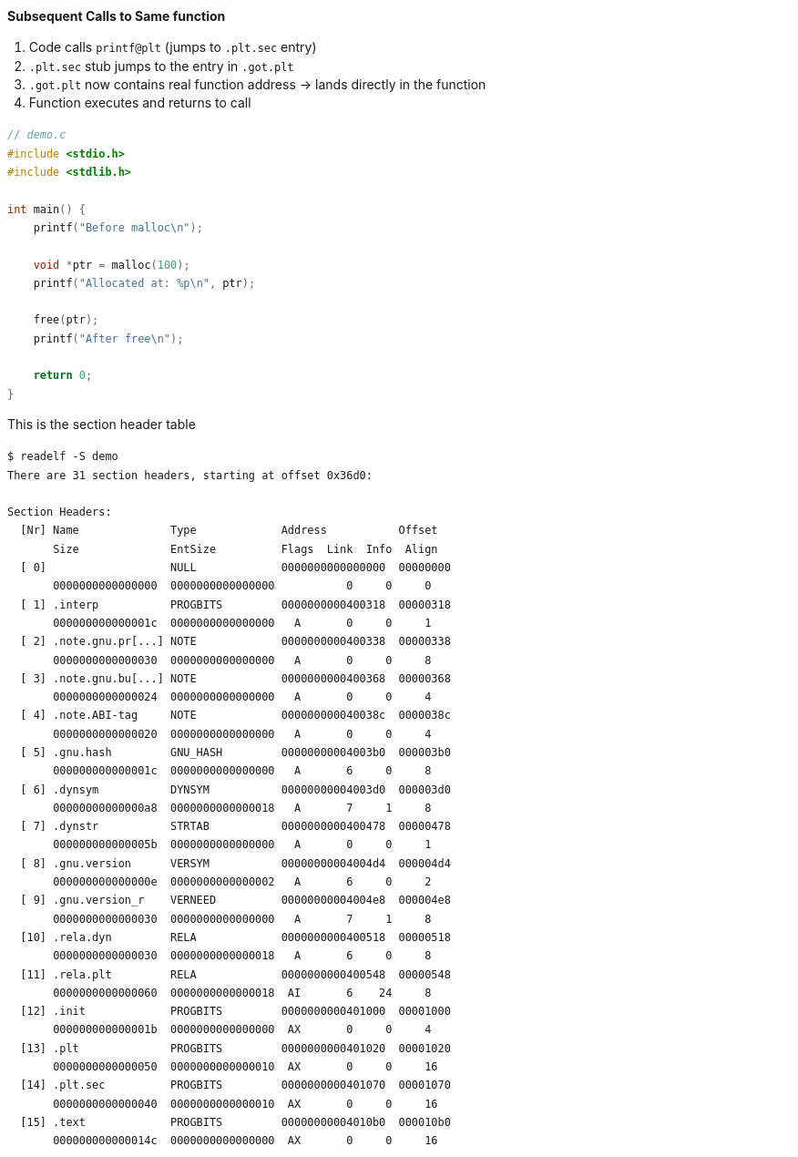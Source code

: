 **Subsequent Calls to Same function**

1. Code calls `printf@plt` (jumps to `.plt.sec` entry)
2. `.plt.sec` stub jumps to the entry in `.got.plt`
3. `.got.plt` now contains real function address → lands directly in the function
4.  Function executes and returns to call

```c
// demo.c
#include <stdio.h>
#include <stdlib.h>

int main() {
    printf("Before malloc\n");

    void *ptr = malloc(100);
    printf("Allocated at: %p\n", ptr);

    free(ptr);
    printf("After free\n");

    return 0;
}
```

This is the section header table

```
$ readelf -S demo
There are 31 section headers, starting at offset 0x36d0:

Section Headers:
  [Nr] Name              Type             Address           Offset
       Size              EntSize          Flags  Link  Info  Align
  [ 0]                   NULL             0000000000000000  00000000
       0000000000000000  0000000000000000           0     0     0
  [ 1] .interp           PROGBITS         0000000000400318  00000318
       000000000000001c  0000000000000000   A       0     0     1
  [ 2] .note.gnu.pr[...] NOTE             0000000000400338  00000338
       0000000000000030  0000000000000000   A       0     0     8
  [ 3] .note.gnu.bu[...] NOTE             0000000000400368  00000368
       0000000000000024  0000000000000000   A       0     0     4
  [ 4] .note.ABI-tag     NOTE             000000000040038c  0000038c
       0000000000000020  0000000000000000   A       0     0     4
  [ 5] .gnu.hash         GNU_HASH         00000000004003b0  000003b0
       000000000000001c  0000000000000000   A       6     0     8
  [ 6] .dynsym           DYNSYM           00000000004003d0  000003d0
       00000000000000a8  0000000000000018   A       7     1     8
  [ 7] .dynstr           STRTAB           0000000000400478  00000478
       000000000000005b  0000000000000000   A       0     0     1
  [ 8] .gnu.version      VERSYM           00000000004004d4  000004d4
       000000000000000e  0000000000000002   A       6     0     2
  [ 9] .gnu.version_r    VERNEED          00000000004004e8  000004e8
       0000000000000030  0000000000000000   A       7     1     8
  [10] .rela.dyn         RELA             0000000000400518  00000518
       0000000000000030  0000000000000018   A       6     0     8
  [11] .rela.plt         RELA             0000000000400548  00000548
       0000000000000060  0000000000000018  AI       6    24     8
  [12] .init             PROGBITS         0000000000401000  00001000
       000000000000001b  0000000000000000  AX       0     0     4
  [13] .plt              PROGBITS         0000000000401020  00001020
       0000000000000050  0000000000000010  AX       0     0     16
  [14] .plt.sec          PROGBITS         0000000000401070  00001070
       0000000000000040  0000000000000010  AX       0     0     16
  [15] .text             PROGBITS         00000000004010b0  000010b0
       000000000000014c  0000000000000000  AX       0     0     16
```